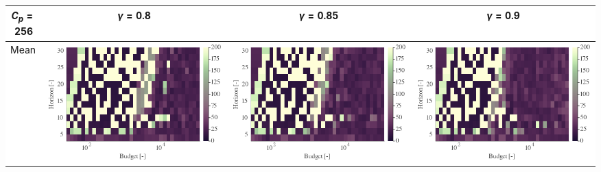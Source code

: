 | $C_p=256$| $\gamma = 0.8$| $\gamma = 0.85$| $\gamma = 0.9$| 
| --- | --- | --- | --- | 
| Mean | ![](figs-inverted-pendulum/single/mean_g_0.8_cp_256.png) | ![](figs-inverted-pendulum/single/mean_g_0.85_cp_256.png) | ![](figs-inverted-pendulum/single/mean_g_0.9_cp_256.png) | 